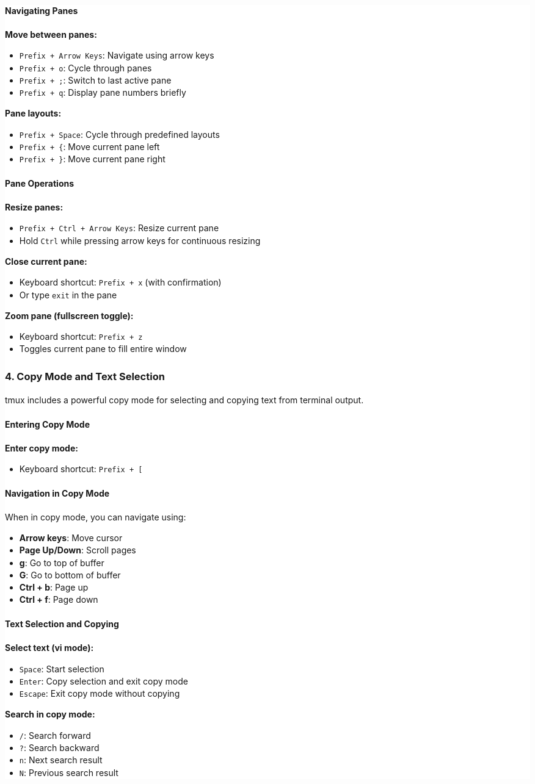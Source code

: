 #### Navigating Panes

**Move between panes:**
- `Prefix + Arrow Keys`: Navigate using arrow keys
- `Prefix + o`: Cycle through panes
- `Prefix + ;`: Switch to last active pane
- `Prefix + q`: Display pane numbers briefly

**Pane layouts:**
- `Prefix + Space`: Cycle through predefined layouts
- `Prefix + {`: Move current pane left
- `Prefix + }`: Move current pane right

#### Pane Operations

**Resize panes:**
- `Prefix + Ctrl + Arrow Keys`: Resize current pane
- Hold `Ctrl` while pressing arrow keys for continuous resizing

**Close current pane:**
- Keyboard shortcut: `Prefix + x` (with confirmation)
- Or type `exit` in the pane

**Zoom pane (fullscreen toggle):**
- Keyboard shortcut: `Prefix + z`
- Toggles current pane to fill entire window

### 4. Copy Mode and Text Selection

tmux includes a powerful copy mode for selecting and copying text from terminal output.

#### Entering Copy Mode

**Enter copy mode:**
- Keyboard shortcut: `Prefix + [`

#### Navigation in Copy Mode

When in copy mode, you can navigate using:
- **Arrow keys**: Move cursor
- **Page Up/Down**: Scroll pages
- **g**: Go to top of buffer
- **G**: Go to bottom of buffer  
- **Ctrl + b**: Page up
- **Ctrl + f**: Page down

#### Text Selection and Copying

**Select text (vi mode):**
- `Space`: Start selection
- `Enter`: Copy selection and exit copy mode
- `Escape`: Exit copy mode without copying

**Search in copy mode:**
- `/`: Search forward
- `?`: Search backward
- `n`: Next search result
- `N`: Previous search result
